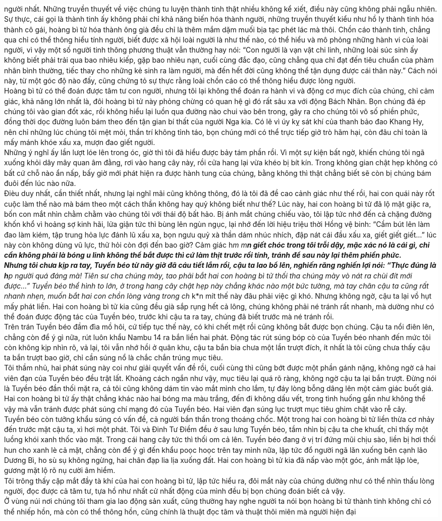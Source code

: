 người nhất. Những truyền thuyết về việc chúng tu luyện thành tinh thật nhiều không kể xiết, điều này cũng không phải ngẫu nhiên. Sự thực, cái gọi là thành tinh ấy không phải chỉ khả năng biến hóa thành người, những truyền thuyết kiểu như hồ ly thành tinh hóa thành cô gái, hoàng bì tử hóa thành ông già đều chỉ là thêm mắm dặm muối bịa tạc phét lác mà thôi. Chồn cáo thành tinh, chẳng qua chỉ có thể thông hiểu tính người, biết được xã hội loài người là như thế nào, có thể hiểu và mô phỏng những hành vi của loài người, vì vậy một số người tinh thông phương thuật vẫn thường hay nói: “Con người là vạn vật chi linh, những loài súc sinh ấy không biết phải trải qua bao nhiêu kiếp, gặp bao nhiêu nạn, cuối cùng đắc đạo, cũng chẳng qua chỉ đạt đến tiêu chuẩn của phàm nhân bình thường, tiếc thay cho những kẻ sinh ra làm người, mà đến hết đời cũng không thể tận dụng được cái thân này.” Cách nói này, từ một góc độ nào đấy, cũng chứng tỏ sự thực rằng loài chồn cáo có thể thông hiểu được lòng người.<br>Hoàng bì tử có thể đoán được tâm tư con người, nhưng tôi lại không thể đoán ra hành vi và động cơ mục đích của chúng, chỉ cảm giác, khả năng lớn nhất là, đôi hoàng bì tử này phỏng chừng có quan hệ gì đó rất sâu xa với động Bách Nhãn. Bọn chúng đã ép chúng tôi vào gian đốt xác, rồi không hiểu lại luồn qua đường nào chui vào bên trong, gây ra cho chúng tôi vô số phiền phức, đồng thời dọc đường luôn bám theo đến tận gian bí thất của người Nga kia. Có lẽ vì úy kỵ sát khí của thanh bảo đao Khang Hy, nên chỉ những lúc chúng tôi mệt mỏi, thần trí không tỉnh táo, bọn chúng mới có thể trực tiếp giở trò hãm hại, còn đâu chỉ toàn là mấy mánh khóe xấu xa, mượn đao giết người.<br>Những ý nghĩ ấy lần lượt lóe lên trong óc, giờ thì tôi đã hiểu được bảy tám phần rồi. Vì một sự kiện bất ngờ, khiến chúng tôi ngã xuống khỏi dây mây quan âm đằng, rơi vào hang cây này, rồi cửa hang lại vừa khéo bị bít kín. Trong không gian chật hẹp không có bất cứ chỗ nào ẩn nấp, bấy giờ mới phát hiện ra được hành tung của chúng, bằng không thì thật chẳng biết sẽ còn bị chúng bám đuôi đến lúc nào nữa.<br>Đièu duy nhất, cần thiết nhất, nhưng lại nghĩ mãi cũng không thông, đó là tôi đã đề cao cảnh giác như thế rồi, hai con quái này rốt cuộc làm thế nào mà bám theo một cách thần không hay quỷ không biết như thế? Lúc này, hai con hoàng bì tử đã lộ mặt giặc ra, bốn con mắt nhìn chằm chằm vào chúng tôi với thái độ bất hảo. Bị ánh mắt chúng chiếu vào, tôi lập tức nhớ đến cả chặng đường khốn khổ vì hoảng sợ kinh hãi, lửa giận tức thì bùng lên ngùn ngục, lại nhớ đến lời hiệu triệu thời Hồng vệ binh: “Cầm bút lên làm đao làm kiém, tập trung hỏa lực đánh lũ xấu xa, bọn ngưu quỷ xà thần dám nhúc nhích, đập nát cái đầu xấu xa, giết giết giết...” lúc này còn không dùng vũ lực, thử hỏi còn đợi đến bao giờ? Cảm giác h*m m**n giết chóc trong tôi trỗi dậy, mặc xác nó là cái gì, chỉ cần không phải là bóng u linh không thể bắt được thì cứ làm thịt trước rồi tính, tránh để sau này lại thêm phiền phức.<br>Nhưng tôi chưa kịp ra tay, Tuyền béo từ nãy giờ đã cáu tiết lắm rồi, cậu ta lao bổ lên, nghiến răng nghiến lợi nói: “Thực đúng là h**p người quá đáng mà! Tiên sư cha chúng mày, tao phải bắt hai con hoàng bì tử thối tha chúng mày vò nát ra chùi đít mới được…” Tuyền béo thể hình to lớn, ở trong hang cây chật hẹp này chẳng khác nào một bức tường, mà tay chân cậu ta cũng rất nhanh nhẹn, muốn bắt hai con chồn lòng vàng trong ch* k*n mít thế này đâu phải việc gì khó. Nhưng không ngờ, cậu ta lại vồ hụt mấy phát liền. Hai con hoàng bì tử kia cũng đều già sắp rụng hết cả lông, chúng không phải né tránh rất nhanh, mà dường như có thể đoán được động tác của Tuyền béo, trước khi cậu ta ra tay, chúng đã biết trước mà né tránh rồi.<br>Trên trán Tuyền béo đầm đìa mồ hôi, cứ tiếp tục thế này, có khi chết mệt rồi cũng không bắt được bọn chúng. Cậu ta nổi điên lên, chẳng còn để ý gì nữa, rút luôn khẩu Nambu 14 ra bắn liền hai phát. Động tác rút súng bóp cò của Tuyền béo nhanh đến mức tôi còn không kịp nhìn rõ, vả lại, tôi vẫn nhớ hồi ở quân khu, cậu ta bắn bia chưa một lần trượt đích, ít nhất là tôi cũng chưa thấy cậu ta bắn trượt bao giờ, chỉ cần súng nổ là chắc chắn trúng mục tiêu.<br>Tôi thầm nhủ, hai phát súng này coi như giải quyết vấn đề rồi, cuối cùng thì cũng bớt được một phần gánh nặng, không ngờ cả hai viên đạn của Tuyền béo đều trật lất. Khoảng cách ngắn như vậy, mục tiêu lại quá rõ ràng, không ngờ cậu ta lại bắn trượt. Đừng nói là Tuyền béo đần thối mặt ra, cả tôi cũng không dám tin vào mắt mình cho lắm, tự đáy lòng bỗng dâng lên một cảm giác buốt giá. Hai con hoàng bì tử ấy thật chẳng khác nào hai bóng ma màu trắng, đến đi không dấu vết, trong tình huống gần như không thể vậy mà vẫn tránh được phát súng chí mạng đó của Tuyền béo. Hai viên đạn súng lục trượt mục tiêu ghim chặt vào rễ cây.<br>Tuyền béo còn tưởng khẩu súng có vấn đề, cả người bần thần trong thoáng chốc. Một trong hai con hoàng bì tử liền thừa cơ nhảy đến trước mặt cậu ta, xì hơi một phát. Tôi và Đinh Tư Điềm đều ở sau lưng Tuyền béo, tầm nhìn bị cậu ta che khuất, chỉ thấy một luồng khói xanh thốc vào mặt. Trong cái hang cây tức thì thối om cả lên. Tuyền béo đang ở vị trí đứng mũi chịu sào, liền bị hơi thối hun cho xanh lè cả mặt, chẳng còn để ý gì đến khẩu poọc hoọc trên tay mình nữa, lập tức đổ người ngã lăn xuống bên cạnh lão Dương Bì, ho sù sụ không ngừng, hai chân đạp lia lịa xuống đất. Hai con hoàng bì tử kia đã nấp vào một góc, ánh mắt lập lòe, gương mặt lộ rõ nụ cười âm hiểm.<br>Tôi trông thấy cặp mắt đầy tà khí của hai con hoàng bì tử, lập tức hiểu ra, đôi mắt này của chúng dường như có thể nhìn thấu lòng người, đọc được cả tâm tư, tựa hồ như nhất cử nhất động của mình đều bị bọn chúng đoán biết cả vậy.<br>Ở vùng núi nơi chúng tôi tham gia lao động sản xuất, cũng thường hay nghe người ta nói bọn hoàng bì tử thành tinh không chỉ có thể nhiếp hồn, mà còn có thể thông hồn, cũng chính là thuật đọc tâm và thuật thôi miên mà người hiện đại